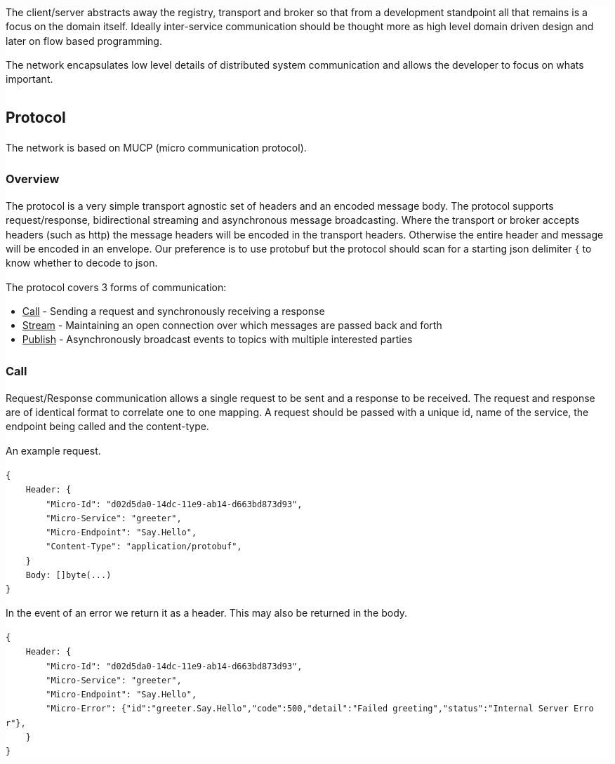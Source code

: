 The client/server abstracts away the registry, transport and broker so that from a development standpoint all that remains is a
focus on the domain itself. Ideally inter-service communication should be thought more as high level domain driven design and
later on flow based programming.

The network encapsulates low level details of distributed system communication and allows the developer to focus on whats important.

## Protocol

The network is based on MUCP (micro communication protocol).

### Overview

The protocol is a very simple transport agnostic set of headers and an encoded message body. The protocol supports request/response, 
bidirectional streaming and asynchronous message broadcasting. Where the transport or broker accepts headers (such as http) the message headers 
will be encoded in the transport headers. Otherwise the entire header and message will be encoded in an envelope. Our preference is to use protobuf 
but the protocol should scan for a starting json delimiter `{` to know whether to decode to json.

The protocol covers 3 forms of communication: 

- [Call](#call) - Sending a request and synchronously receiving a response
- [Stream](#stream) - Maintaining an open connection over which messages are passed back and forth
- [Publish](#publish) - Asynchronously broadcast events to topics with multiple interested parties

### Call

Request/Response communication allows a single request to be sent and a response to be received. The request and response 
are of identical format to correlate one to one mapping. A request should be passed with a unique id, name of the service, 
the endpoint being called and the content-type. 

An example request.

```
{
	Header: {
		"Micro-Id": "d02d5da0-14dc-11e9-ab14-d663bd873d93",
		"Micro-Service": "greeter",
		"Micro-Endpoint": "Say.Hello",
		"Content-Type": "application/protobuf",
	}
	Body: []byte(...)
}
```

In the event of an error we return it as a header. This may also be returned in the body.

```
{
	Header: {
		"Micro-Id": "d02d5da0-14dc-11e9-ab14-d663bd873d93",
		"Micro-Service": "greeter",
		"Micro-Endpoint": "Say.Hello",
		"Micro-Error": {"id":"greeter.Say.Hello","code":500,"detail":"Failed greeting","status":"Internal Server Error"},
	}
}
```
